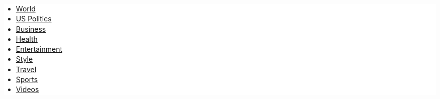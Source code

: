 <div class="user-msg">

<div class="user-msg--container">

<div class="user-msg--header">

<div class="user-msg--header-text js-user-msg--header-text">

</div>

<div class="user-msg--close js-user-msg--close">

</div>

</div>

<div class="user-msg--body">

<div class="user-msg--body-text js-user-msg--body-text">

</div>

</div>

</div>

</div>

<div id="header-wrap">

<div id="sticky-ad-wrap">

</div>

</div>

<div id="nav__plain-header" class="nav--plain-header">

<div data-react-id="1">

<div id="nav">

<div class="Text-sc-1amvtpj-0 sc-gisBJw hqigRP">

<div class="Grid-sc-1kcyc0j-0 sc-kjoXOD cxcFax">

<div class="Cell-i0zvfi-0 sc-cHGsZl durQSY">

<div class="Flex-sc-1sqrs56-0 sc-iwsKbI YyuVL" size="40">

</div>

<div class="Flex-sc-1sqrs56-0 sc-hmzhuo dvGbRo">

  - [World](/world "visit the World section")
  - [US Politics](/politics "visit the US Politics section")
  - [Business](/business "visit the Business section")
  - [Health](/health "visit the Health section")
  - [Entertainment](/entertainment "visit the Entertainment section")
  - [Style](/style "visit the Style section")
  - [Travel](/travel "visit the Travel section")
  - [Sports](/sport "visit the Sports section")
  - [Videos](/videos "visit the Videos section")
